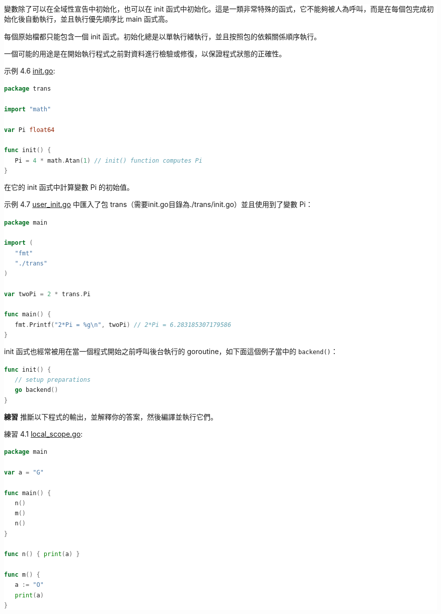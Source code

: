 變數除了可以在全域性宣告中初始化，也可以在 init 函式中初始化。這是一類非常特殊的函式，它不能夠被人為呼叫，而是在每個包完成初始化後自動執行，並且執行優先順序比 main 函式高。

每個原始檔都只能包含一個 init 函式。初始化總是以單執行緒執行，並且按照包的依賴關係順序執行。

一個可能的用途是在開始執行程式之前對資料進行檢驗或修復，以保證程式狀態的正確性。

示例 4.6 [init.go](examples/chapter_4/init.go):

```go
package trans

import "math"

var Pi float64

func init() {
   Pi = 4 * math.Atan(1) // init() function computes Pi
}
```

在它的 init 函式中計算變數 Pi 的初始值。

示例 4.7 [user_init.go](examples/chapter_4/user_init.go) 中匯入了包 trans（需要init.go目錄為./trans/init.go）並且使用到了變數 Pi：

```go
package main

import (
   "fmt"
   "./trans"
)

var twoPi = 2 * trans.Pi

func main() {
   fmt.Printf("2*Pi = %g\n", twoPi) // 2*Pi = 6.283185307179586
}
```

init 函式也經常被用在當一個程式開始之前呼叫後台執行的 goroutine，如下面這個例子當中的 `backend()`：

```go
func init() {
   // setup preparations
   go backend()
}
```

**練習** 推斷以下程式的輸出，並解釋你的答案，然後編譯並執行它們。

練習 4.1 [local_scope.go](examples/chapter_4/local_scope.go):

```go
package main

var a = "G"

func main() {
   n()
   m()
   n()
}

func n() { print(a) }

func m() {
   a := "O"
   print(a)
}
```